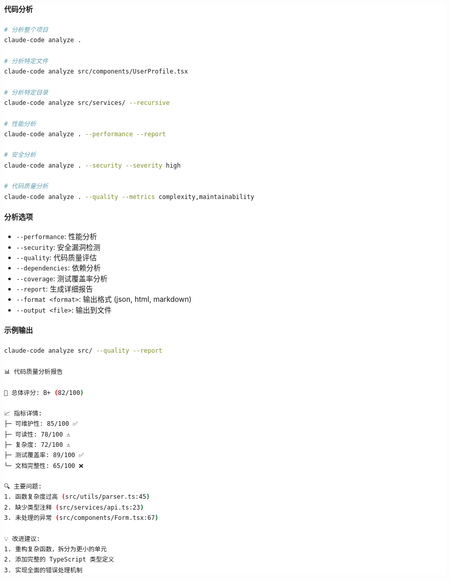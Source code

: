 #### 代码分析
```bash
# 分析整个项目
claude-code analyze .

# 分析特定文件
claude-code analyze src/components/UserProfile.tsx

# 分析特定目录
claude-code analyze src/services/ --recursive

# 性能分析
claude-code analyze . --performance --report

# 安全分析
claude-code analyze . --security --severity high

# 代码质量分析
claude-code analyze . --quality --metrics complexity,maintainability
```

#### 分析选项
- `--performance`: 性能分析
- `--security`: 安全漏洞检测
- `--quality`: 代码质量评估
- `--dependencies`: 依赖分析
- `--coverage`: 测试覆盖率分析
- `--report`: 生成详细报告
- `--format <format>`: 输出格式 (json, html, markdown)
- `--output <file>`: 输出到文件

#### 示例输出
```bash
claude-code analyze src/ --quality --report

📊 代码质量分析报告

🎯 总体评分: B+ (82/100)

📈 指标详情:
├─ 可维护性: 85/100 ✅
├─ 可读性: 78/100 ⚠️
├─ 复杂度: 72/100 ⚠️
├─ 测试覆盖率: 89/100 ✅
└─ 文档完整性: 65/100 ❌

🔍 主要问题:
1. 函数复杂度过高 (src/utils/parser.ts:45)
2. 缺少类型注释 (src/services/api.ts:23)
3. 未处理的异常 (src/components/Form.tsx:67)

💡 改进建议:
1. 重构复杂函数，拆分为更小的单元
2. 添加完整的 TypeScript 类型定义
3. 实现全面的错误处理机制
```
